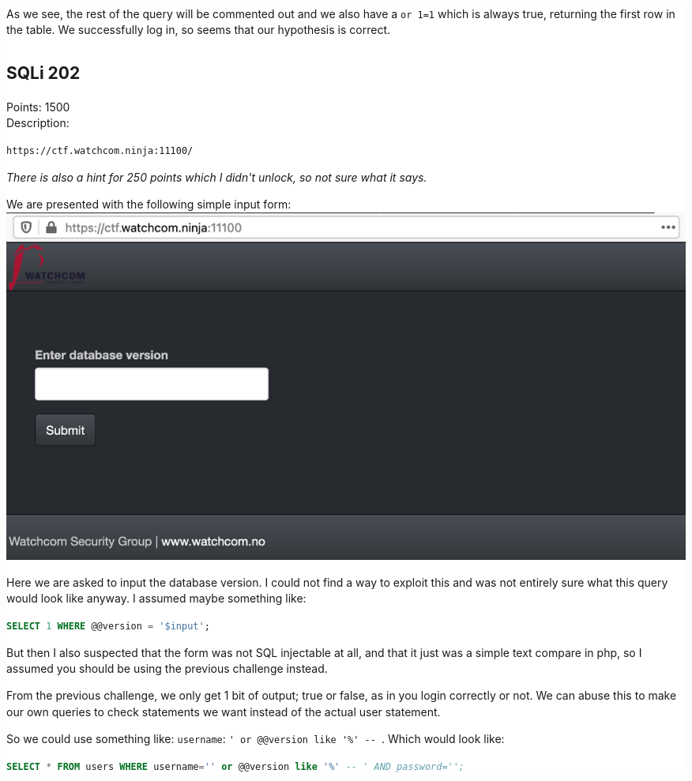 As we see, the rest of the query will be commented out and we also have a `or 1=1` which is always true, returning the first row in the table. We successfully log in, so seems that our hypothesis is correct.

## SQLi 202
Points: 1500 \
Description:
```
https://ctf.watchcom.ninja:11100/
```
_There is also a hint for 250 points which I didn't unlock, so not sure what it says._

We are presented with the following simple input form:
![input form](./sqli-202-1.png)

Here we are asked to input the database version. I could not find a way to exploit this and was not entirely sure what this query would look like anyway. I assumed maybe something like:
```SQL
SELECT 1 WHERE @@version = '$input';
```
But then I also suspected that the form was not SQL injectable at all, and that it just was a simple text compare in php, so I assumed you should be using the previous challenge instead.

From the previous challenge, we only get 1 bit of output; true or false, as in you login correctly or not. We can abuse this to make our own queries to check statements we want instead of the actual user statement.

So we could use something like: `username`: `' or @@version like '%' -- `. Which would look like:
```SQL
SELECT * FROM users WHERE username='' or @@version like '%' -- ' AND password='';
```
